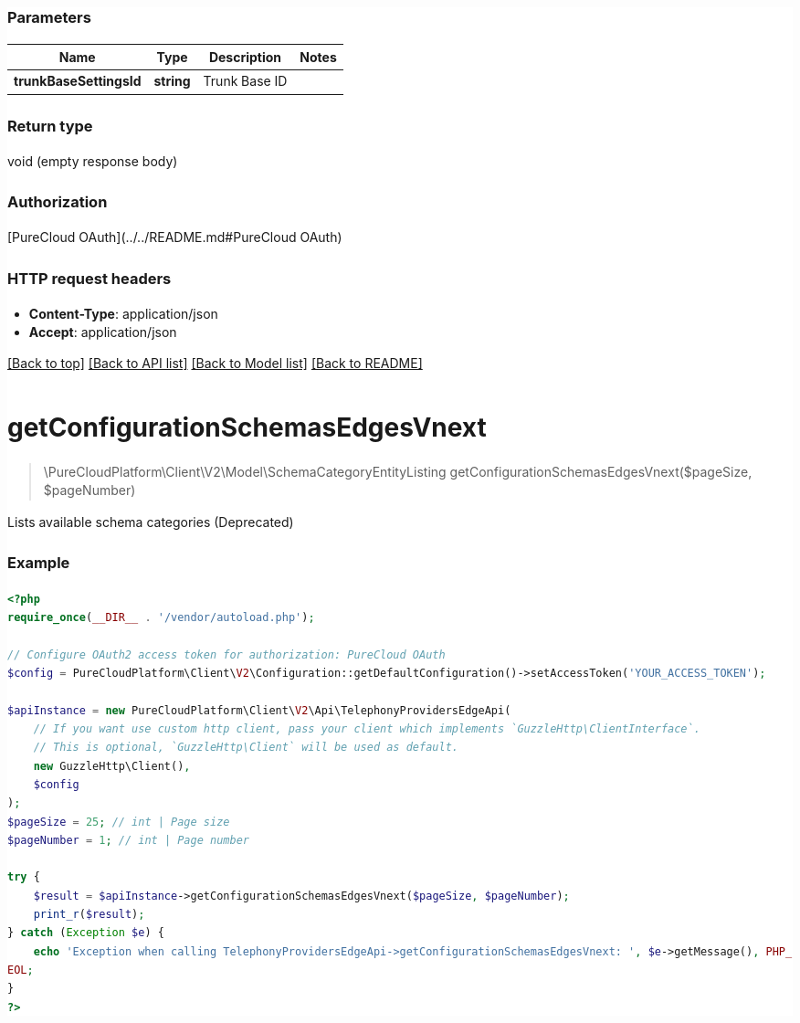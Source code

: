 ### Parameters

Name | Type | Description  | Notes
------------- | ------------- | ------------- | -------------
 **trunkBaseSettingsId** | **string**| Trunk Base ID |

### Return type

void (empty response body)

### Authorization

[PureCloud OAuth](../../README.md#PureCloud OAuth)

### HTTP request headers

 - **Content-Type**: application/json
 - **Accept**: application/json

[[Back to top]](#) [[Back to API list]](../../README.md#documentation-for-api-endpoints) [[Back to Model list]](../../README.md#documentation-for-models) [[Back to README]](../../README.md)

# **getConfigurationSchemasEdgesVnext**
> \PureCloudPlatform\Client\V2\Model\SchemaCategoryEntityListing getConfigurationSchemasEdgesVnext($pageSize, $pageNumber)

Lists available schema categories (Deprecated)



### Example
```php
<?php
require_once(__DIR__ . '/vendor/autoload.php');

// Configure OAuth2 access token for authorization: PureCloud OAuth
$config = PureCloudPlatform\Client\V2\Configuration::getDefaultConfiguration()->setAccessToken('YOUR_ACCESS_TOKEN');

$apiInstance = new PureCloudPlatform\Client\V2\Api\TelephonyProvidersEdgeApi(
    // If you want use custom http client, pass your client which implements `GuzzleHttp\ClientInterface`.
    // This is optional, `GuzzleHttp\Client` will be used as default.
    new GuzzleHttp\Client(),
    $config
);
$pageSize = 25; // int | Page size
$pageNumber = 1; // int | Page number

try {
    $result = $apiInstance->getConfigurationSchemasEdgesVnext($pageSize, $pageNumber);
    print_r($result);
} catch (Exception $e) {
    echo 'Exception when calling TelephonyProvidersEdgeApi->getConfigurationSchemasEdgesVnext: ', $e->getMessage(), PHP_EOL;
}
?>
```
